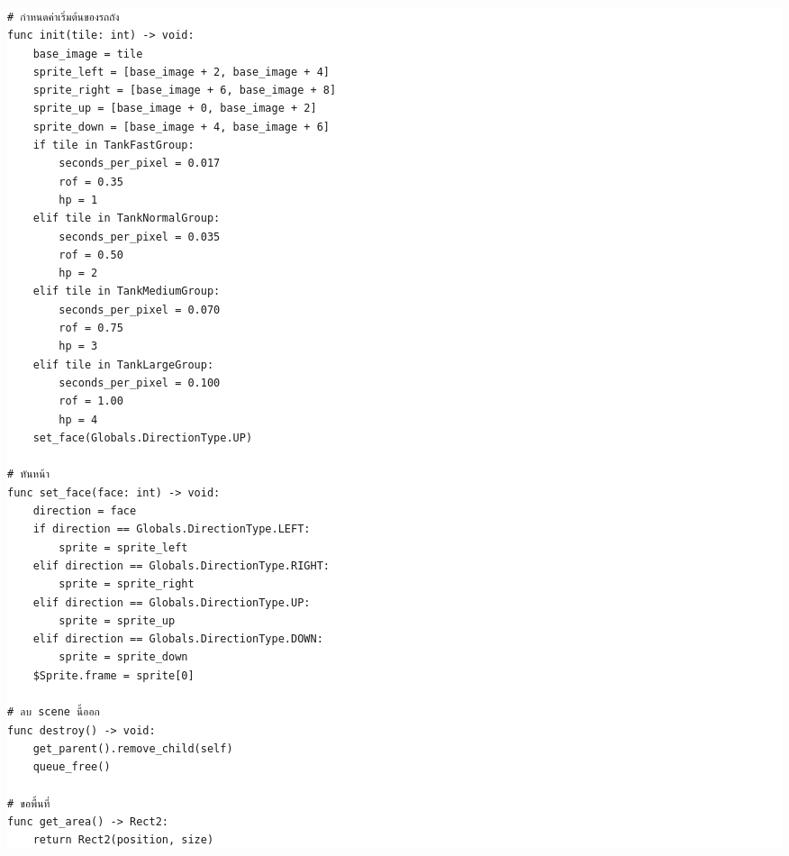     # กำหนดค่าเริ่มต้นของรถถัง
    func init(tile: int) -> void:
        base_image = tile
        sprite_left = [base_image + 2, base_image + 4]
        sprite_right = [base_image + 6, base_image + 8]
        sprite_up = [base_image + 0, base_image + 2]
        sprite_down = [base_image + 4, base_image + 6]
        if tile in TankFastGroup:
            seconds_per_pixel = 0.017
            rof = 0.35
            hp = 1
        elif tile in TankNormalGroup:
            seconds_per_pixel = 0.035
            rof = 0.50
            hp = 2
        elif tile in TankMediumGroup:
            seconds_per_pixel = 0.070
            rof = 0.75
            hp = 3
        elif tile in TankLargeGroup:
            seconds_per_pixel = 0.100
            rof = 1.00
            hp = 4
        set_face(Globals.DirectionType.UP)

    # หันหน้า
    func set_face(face: int) -> void:
        direction = face
        if direction == Globals.DirectionType.LEFT:
            sprite = sprite_left
        elif direction == Globals.DirectionType.RIGHT:
            sprite = sprite_right
        elif direction == Globals.DirectionType.UP:
            sprite = sprite_up
        elif direction == Globals.DirectionType.DOWN:
            sprite = sprite_down
        $Sprite.frame = sprite[0]

    # ลบ scene นี้ออก
    func destroy() -> void:
        get_parent().remove_child(self)
        queue_free()

    # ขอพื้นที่
    func get_area() -> Rect2:
        return Rect2(position, size)
